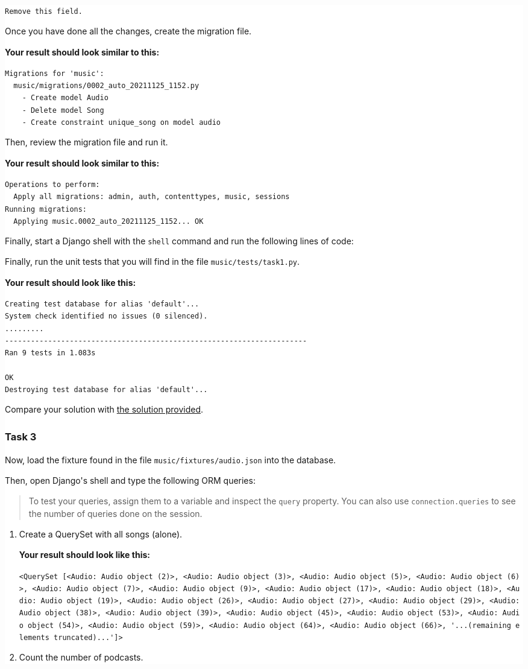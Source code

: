     Remove this field.

Once you have done all the changes, create the migration file.

**Your result should look similar to this:**

```
Migrations for 'music':
  music/migrations/0002_auto_20211125_1152.py
    - Create model Audio
    - Delete model Song
    - Create constraint unique_song on model audio
```

Then, review the migration file and run it.

**Your result should look similar to this:**

```
Operations to perform:
  Apply all migrations: admin, auth, contenttypes, music, sessions
Running migrations:
  Applying music.0002_auto_20211125_1152... OK
```

Finally, start a Django shell with the `shell` command and run the following lines of code:

Finally, run the unit tests that you will find in the file `music/tests/task1.py`.

**Your result should look like this:**

```
Creating test database for alias 'default'...
System check identified no issues (0 silenced).
.........
----------------------------------------------------------------------
Ran 9 tests in 1.083s

OK
Destroying test database for alias 'default'...
```

Compare your solution with [the solution provided](https://github.com/dci-python-course/Python-databases-orm-models-fields/commits/solution_task2).

### Task 3

Now, load the fixture found in the file `music/fixtures/audio.json` into the database.

Then, open Django's shell and type the following ORM queries:

> To test your queries, assign them to a variable and inspect the `query` property. You can also use `connection.queries` to see the number of queries done on the session.

1. Create a QuerySet with all songs (alone).

    **Your result should look like this:**

    ```
    <QuerySet [<Audio: Audio object (2)>, <Audio: Audio object (3)>, <Audio: Audio object (5)>, <Audio: Audio object (6)>, <Audio: Audio object (7)>, <Audio: Audio object (9)>, <Audio: Audio object (17)>, <Audio: Audio object (18)>, <Audio: Audio object (19)>, <Audio: Audio object (26)>, <Audio: Audio object (27)>, <Audio: Audio object (29)>, <Audio: Audio object (38)>, <Audio: Audio object (39)>, <Audio: Audio object (45)>, <Audio: Audio object (53)>, <Audio: Audio object (54)>, <Audio: Audio object (59)>, <Audio: Audio object (64)>, <Audio: Audio object (66)>, '...(remaining elements truncated)...']>
    ```
1. Count the number of podcasts.
